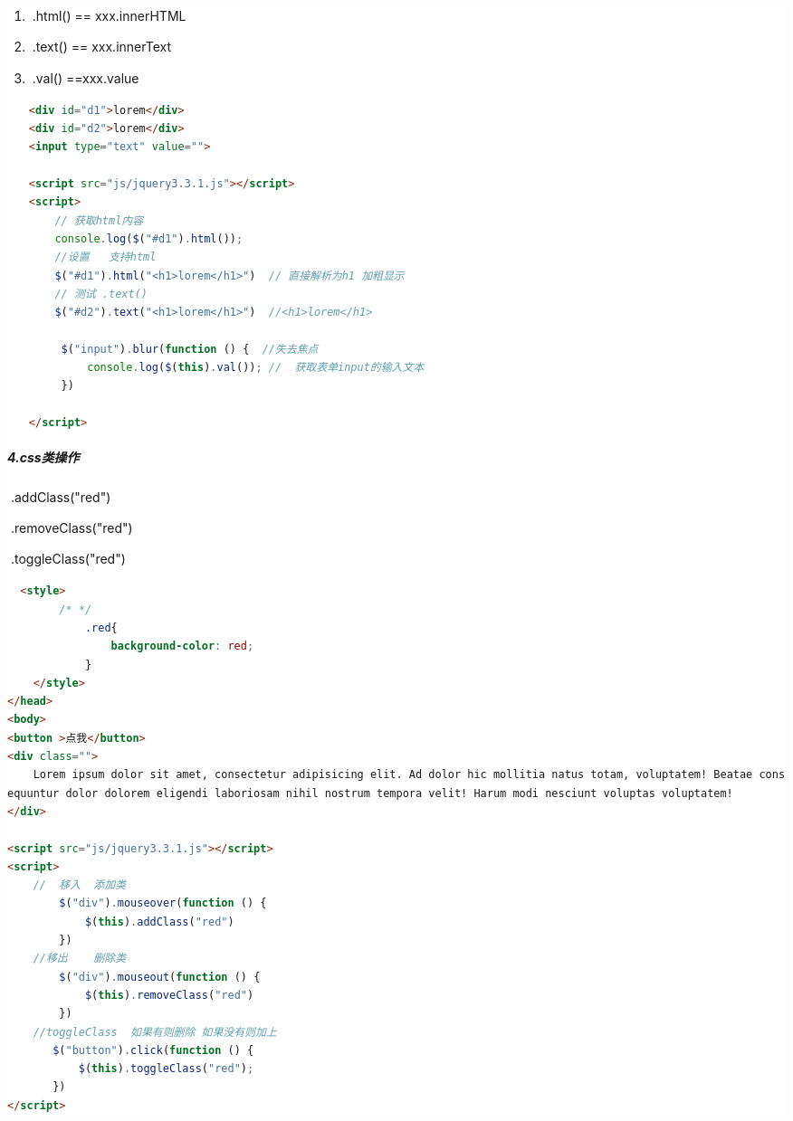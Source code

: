 1. ​     .html()     == xxx.innerHTML

2. ​     .text()      == xxx.innerText

3. ​     .val()        ==xxx.value  

   ```html
   <div id="d1">lorem</div>
   <div id="d2">lorem</div>
   <input type="text" value="">
   
   <script src="js/jquery3.3.1.js"></script>
   <script>
       // 获取html内容
       console.log($("#d1").html());
       //设置   支持html
       $("#d1").html("<h1>lorem</h1>")  // 直接解析为h1 加粗显示
       // 测试 .text()
       $("#d2").text("<h1>lorem</h1>")  //<h1>lorem</h1>
   
        $("input").blur(function () {  //失去焦点
            console.log($(this).val()); //  获取表单input的输入文本
        })
   
   </script>
   ```

##### 4.css类操作

​	.addClass("red")

​       .removeClass("red")

​       .toggleClass("red")  

```html
  <style>
        /* */
            .red{
                background-color: red;
            }
    </style>
</head>
<body>
<button >点我</button>
<div class="">
    Lorem ipsum dolor sit amet, consectetur adipisicing elit. Ad dolor hic mollitia natus totam, voluptatem! Beatae consequuntur dolor dolorem eligendi laboriosam nihil nostrum tempora velit! Harum modi nesciunt voluptas voluptatem!
</div>

<script src="js/jquery3.3.1.js"></script>
<script>
    //  移入  添加类
        $("div").mouseover(function () {
            $(this).addClass("red")
        })
    //移出    删除类
        $("div").mouseout(function () {
            $(this).removeClass("red")
        }) 
    //toggleClass  如果有则删除 如果没有则加上
       $("button").click(function () {
           $(this).toggleClass("red");
       })
</script>
```
